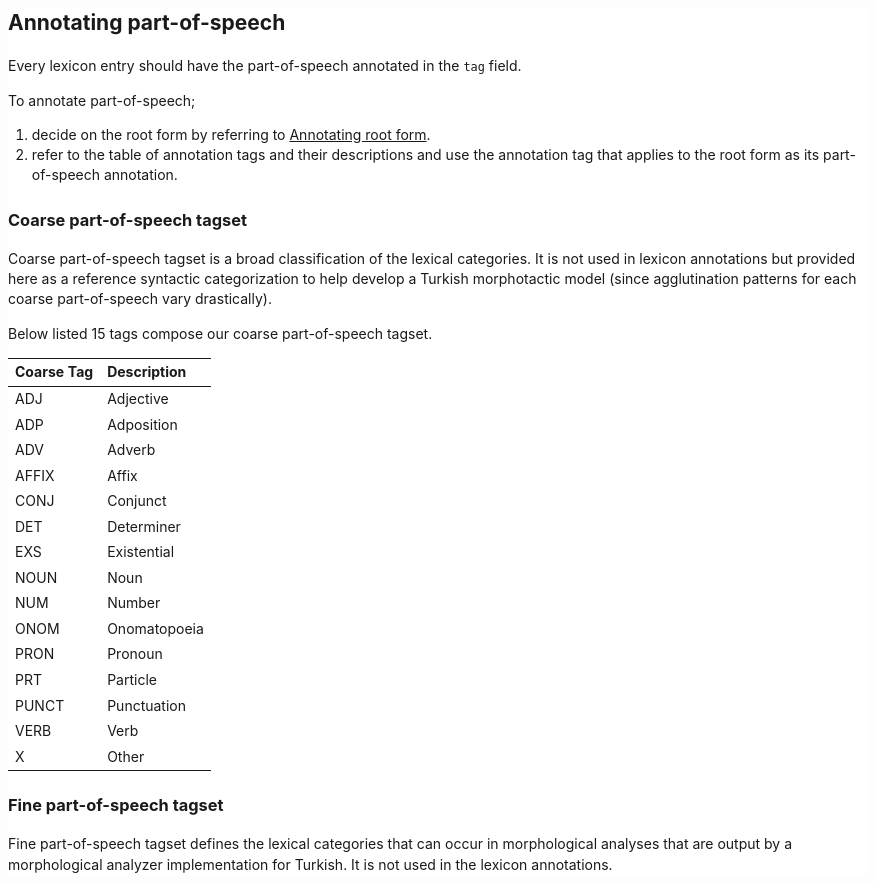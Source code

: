## Annotating part-of-speech

Every lexicon entry should have the part-of-speech annotated in the `tag` field.

To annotate part-of-speech;

1. decide on the root form by referring to [Annotating root form][2].
2. refer to the table of annotation tags and their descriptions and use the
annotation tag that applies to the root form as its part-of-speech annotation.

### Coarse part-of-speech tagset

Coarse part-of-speech tagset is a broad classification of the lexical
categories. It is not used in lexicon annotations but provided here as a
reference syntactic categorization to help develop a Turkish morphotactic model
(since agglutination patterns for each coarse part-of-speech vary drastically).

Below listed 15 tags compose our coarse part-of-speech tagset.

| Coarse Tag   | Description  |
|:------------ |:------------ |
| ADJ          | Adjective    |
| ADP          | Adposition   |
| ADV          | Adverb       |
| AFFIX        | Affix        |
| CONJ         | Conjunct     |
| DET          | Determiner   |
| EXS          | Existential  |
| NOUN         | Noun         |
| NUM          | Number       |
| ONOM         | Onomatopoeia |
| PRON         | Pronoun      |
| PRT          | Particle     |
| PUNCT        | Punctuation  |
| VERB         | Verb         |
| X            | Other        |

### Fine part-of-speech tagset

Fine part-of-speech tagset defines the lexical categories that can occur in
morphological analyses that are output by a morphological analyzer
implementation for Turkish. It is not used in the lexicon annotations.


[1]: #annotating-part-of-speech
[2]: #annotating-root-form
[3]: #annotating-morphophonemic-irregularities
[4]: #annotating-features
[5]: #annotating-compound-roots
[6]: https://s3.amazonaws.com/academia.edu.documents/35587556/morphspecs-fixed.pdf?AWSAccessKeyId=AKIAIWOWYYGZ2Y53UL3A&Expires=1537291706&Signature=AjFntxShQrQiaXdp%2B3%2ByneCbJxg%3D&response-content-disposition=inline%3B%20filename%3DAn_Outline_of_Turkish_Morphology.pdf
[7]: ./parser.py